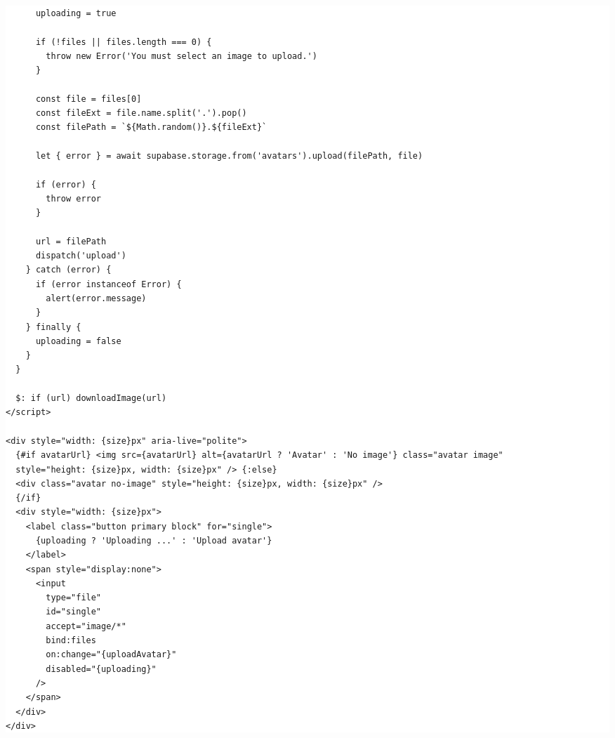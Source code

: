 ```
      uploading = true

      if (!files || files.length === 0) {
        throw new Error('You must select an image to upload.')
      }

      const file = files[0]
      const fileExt = file.name.split('.').pop()
      const filePath = `${Math.random()}.${fileExt}`

      let { error } = await supabase.storage.from('avatars').upload(filePath, file)

      if (error) {
        throw error
      }

      url = filePath
      dispatch('upload')
    } catch (error) {
      if (error instanceof Error) {
        alert(error.message)
      }
    } finally {
      uploading = false
    }
  }

  $: if (url) downloadImage(url)
</script>

<div style="width: {size}px" aria-live="polite">
  {#if avatarUrl} <img src={avatarUrl} alt={avatarUrl ? 'Avatar' : 'No image'} class="avatar image"
  style="height: {size}px, width: {size}px" /> {:else}
  <div class="avatar no-image" style="height: {size}px, width: {size}px" />
  {/if}
  <div style="width: {size}px">
    <label class="button primary block" for="single">
      {uploading ? 'Uploading ...' : 'Upload avatar'}
    </label>
    <span style="display:none">
      <input
        type="file"
        id="single"
        accept="image/*"
        bind:files
        on:change="{uploadAvatar}"
        disabled="{uploading}"
      />
    </span>
  </div>
</div>
```
